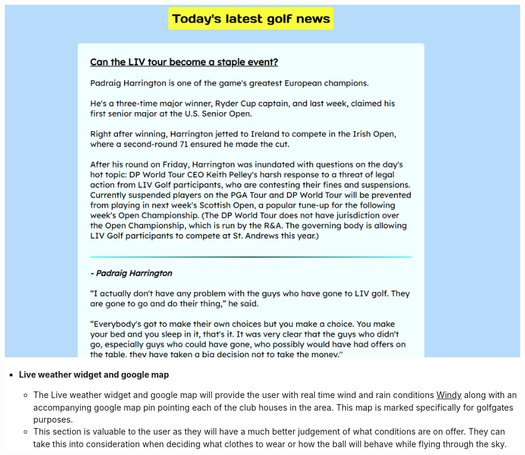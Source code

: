 ![News Section](documentation/news-section.png)

- __Live weather widget and google map__

  - The Live weather widget and google map will provide the user with real time wind and rain conditions [Windy](https://www.windy.com/?53.350,-7.152,7) along with an accompanying google map pin pointing each of the club houses in the area. This map is marked specifically for golfgates purposes.  
  - This section is valuable to the user as they will have a much better judgement of what conditions are on offer. They can take this into consideration when deciding what clothes to wear or how the ball will behave while flying through the sky.
